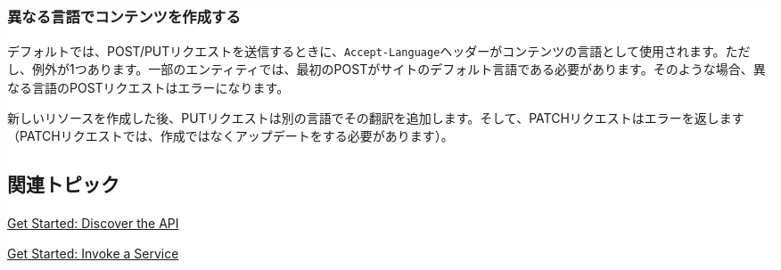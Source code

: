 ### 異なる言語でコンテンツを作成する

デフォルトでは、POST/PUTリクエストを送信するときに、`Accept-Language`ヘッダーがコンテンツの言語として使用されます。ただし、例外が1つあります。一部のエンティティでは、最初のPOSTがサイトのデフォルト言語である必要があります。そのような場合、異なる言語のPOSTリクエストはエラーになります。

新しいリソースを作成した後、PUTリクエストは別の言語でその翻訳を追加します。そして、PATCHリクエストはエラーを返します（PATCHリクエストでは、作成ではなくアップデートをする必要があります）。

## 関連トピック

[Get Started: Discover the API](/docs/7-1/tutorials/-/knowledge_base/t/get-started-discover-the-api)

[Get Started: Invoke a Service](/docs/7-1/tutorials/-/knowledge_base/t/get-started-invoke-a-service)
